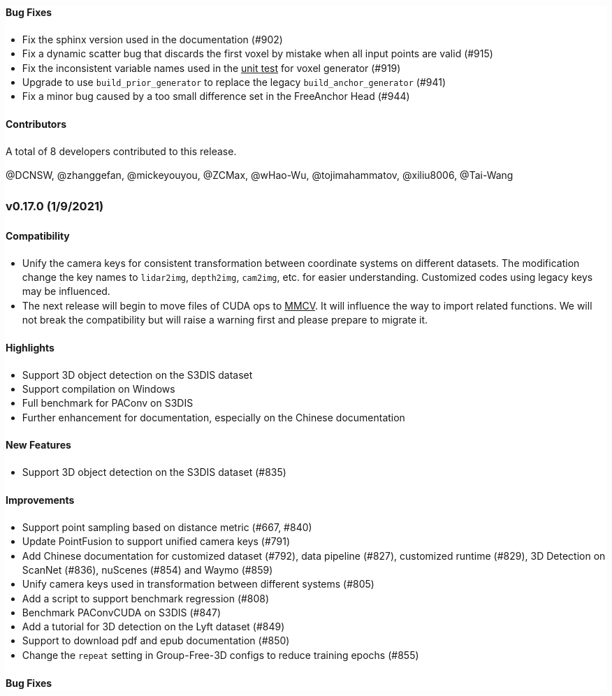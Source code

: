 #### Bug Fixes

- Fix the sphinx version used in the documentation (#902)
- Fix a dynamic scatter bug that discards the first voxel by mistake when all input points are valid (#915)
- Fix the inconsistent variable names used in the [unit test](https://github.com/open-mmlab/mmdetection3d/blob/master/tests/test_models/test_voxel_encoder/test_voxel_generator.py) for voxel generator (#919)
- Upgrade to use `build_prior_generator` to replace the legacy `build_anchor_generator` (#941)
- Fix a minor bug caused by a too small difference set in the FreeAnchor Head (#944)

#### Contributors

A total of 8 developers contributed to this release.

@DCNSW, @zhanggefan, @mickeyouyou, @ZCMax, @wHao-Wu, @tojimahammatov, @xiliu8006, @Tai-Wang

### v0.17.0 (1/9/2021)

#### Compatibility

- Unify the camera keys for consistent transformation between coordinate systems on different datasets. The modification change the key names to `lidar2img`, `depth2img`, `cam2img`, etc. for easier understanding. Customized codes using legacy keys may be influenced.
- The next release will begin to move files of CUDA ops to [MMCV](https://github.com/open-mmlab/mmcv). It will influence the way to import related functions. We will not break the compatibility but will raise a warning first and please prepare to migrate it.

#### Highlights

- Support 3D object detection on the S3DIS dataset
- Support compilation on Windows
- Full benchmark for PAConv on S3DIS
- Further enhancement for documentation, especially on the Chinese documentation

#### New Features

- Support 3D object detection on the S3DIS dataset (#835)

#### Improvements

- Support point sampling based on distance metric (#667, #840)
- Update PointFusion to support unified camera keys (#791)
- Add Chinese documentation for customized dataset (#792), data pipeline (#827), customized runtime (#829), 3D Detection on ScanNet (#836), nuScenes (#854) and Waymo (#859)
- Unify camera keys used in transformation between different systems (#805)
- Add a script to support benchmark regression (#808)
- Benchmark PAConvCUDA on S3DIS (#847)
- Add a tutorial for 3D detection on the Lyft dataset (#849)
- Support to download pdf and epub documentation (#850)
- Change the `repeat` setting in Group-Free-3D configs to reduce training epochs (#855)

#### Bug Fixes
